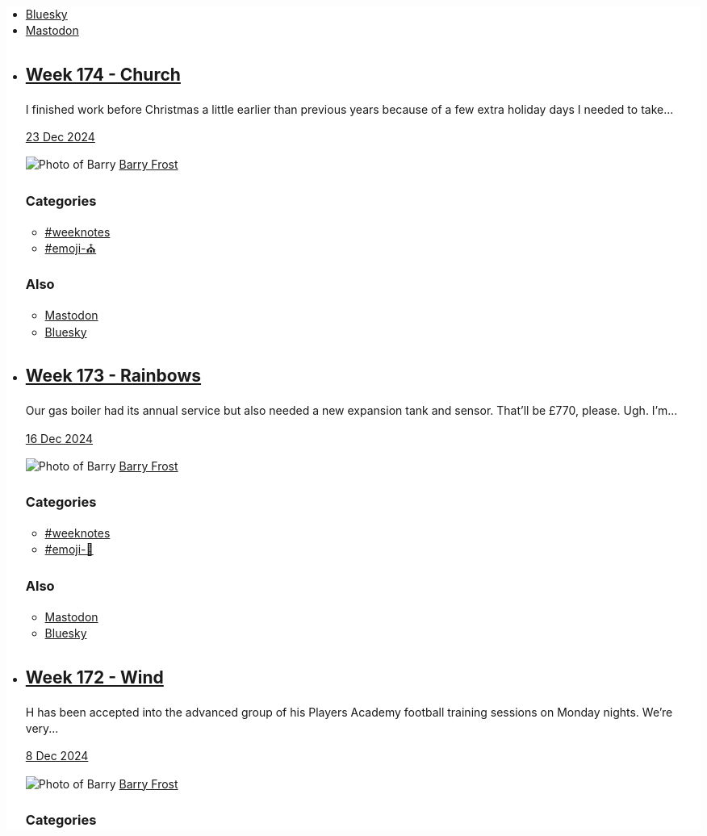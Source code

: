   + [Bluesky](https://bsky.app/profile/barryfrost.com/post/3leklcykl562c)
  + [Mastodon](https://mastodon.social/@barryf/113744127847229873)
* ## [Week 174 - Church](https://barryfrost.com/2024/12/week-174-church)

    
  I finished work before Christmas a little earlier than previous years because of a few extra holiday days I needed to take...

  [23 Dec 2024](/2024/12/week-174-church)

  ![Photo of Barry](/barryfrost.jpg)
  [Barry Frost](/)

  ### Categories

  + [#weeknotes](/categories/weeknotes)
  + [#emoji-⛪️](/categories/emoji-⛪️)

  ### Also

  + [Mastodon](https://mastodon.social/@barryf/113701990773806753)
  + [Bluesky](https://bsky.app/profile/barryfrost.com/post/3ldxujef4on2b)
* ## [Week 173 - Rainbows](https://barryfrost.com/2024/12/week-173-rainbows)

    
  Our gas boiler had its annual service but also needed a new expansion tank and sensor. That’ll be £770, please. Ugh.
  I’m...

  [16 Dec 2024](/2024/12/week-173-rainbows)

  ![Photo of Barry](/barryfrost.jpg)
  [Barry Frost](/)

  ### Categories

  + [#weeknotes](/categories/weeknotes)
  + [#emoji-🌈](/categories/emoji-🌈)

  ### Also

  + [Mastodon](https://mastodon.social/@barryf/113662621720004253)
  + [Bluesky](https://bsky.app/profile/barryfrost.com/post/3ldgf2h2o722k)
* ## [Week 172 - Wind](https://barryfrost.com/2024/12/week-172-wind)

    
  H has been accepted into the advanced group of his Players Academy football training sessions on Monday nights. We’re very...

  [8 Dec 2024](/2024/12/week-172-wind)

  ![Photo of Barry](/barryfrost.jpg)
  [Barry Frost](/)

  ### Categories
